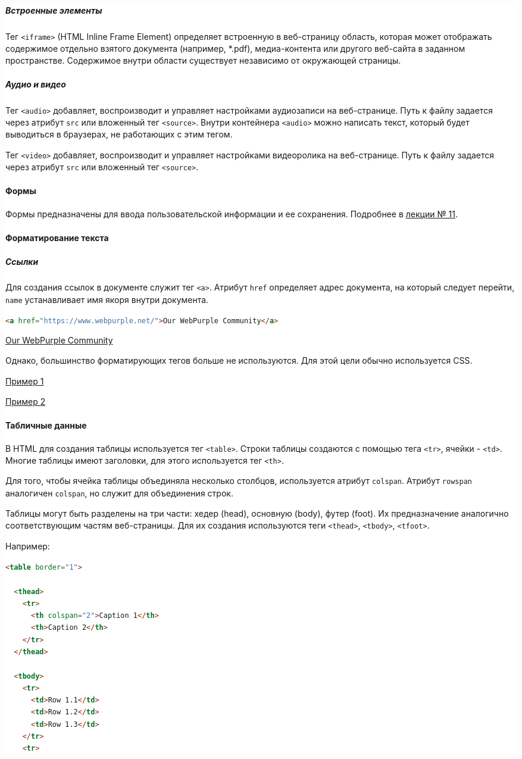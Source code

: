 ##### Встроенные элементы

Тег `<iframe>` (HTML Inline Frame Element) определяет встроенную в веб-страницу область, которая может отображать содержимое отдельно взятого документа (например, *.pdf), медиа-контента или другого веб-сайта в заданном пространстве. Содержимое внутри области существует независимо от окружающей страницы.

##### Аудио и видео

Тег `<audio>` добавляет, воспроизводит и управляет настройками аудиозаписи на веб-странице. Путь к файлу задается через атрибут `src` или вложенный тег `<source>`. Внутри контейнера `<audio>` можно написать текст, который будет выводиться в браузерах, не работающих с этим тегом.

Тег `<video>` добавляет, воспроизводит и управляет настройками видеоролика на веб-странице. Путь к файлу задается через атрибут `src` или вложенный тег `<source>`. 

#### Формы

Формы предназначены для ввода пользовательской информации и ее сохранения. Подробнее в [лекции № 11](../topic11).

#### Форматирование текста

##### Ссылки

Для создания ссылок в документе служит тег `<a>`. Атрибут `href` определяет адрес документа, на который следует перейти, `name` устанавливает имя якоря внутри документа.
```html
<a href="https://www.webpurple.net/">Our WebPurple Community</a>
```
<a href="https://www.webpurple.net/">Our WebPurple Community</a>

Однако, большинство форматирующих тегов больше не используются. Для этой цели обычно используется CSS.

[Пример 1](http://jsbin.com/wubitu/edit?html,output)

[Пример 2](http://jsbin.com/wowaza/edit?html,output)

#### Табличные данные

В HTML для создания таблицы используется тег `<table>`. Строки таблицы создаются с помощью тега `<tr>`, ячейки - `<td>`. Многие таблицы имеют заголовки, для этого используется тег `<th>`.

Для того, чтобы ячейка таблицы объединяла несколько столбцов, используется атрибут `colspan`. Атрибут `rowspan` аналогичен `colspan`, но служит для объединения строк.

Таблицы могут быть разделены на три части: хедер (head), основную (body), футер (foot). Их предназначение аналогично соответствующим частям веб-страницы. Для их создания используются теги `<thead>`, `<tbody>`, `<tfoot>`.

Например:

```html
<table border="1">

  <thead>
    <tr>
      <th colspan="2">Caption 1</th>
      <th>Caption 2</th>
    </tr>
  </thead>

  <tbody>
    <tr>
      <td>Row 1.1</td>
      <td>Row 1.2</td>
      <td>Row 1.3</td>
    </tr>
    <tr>
```